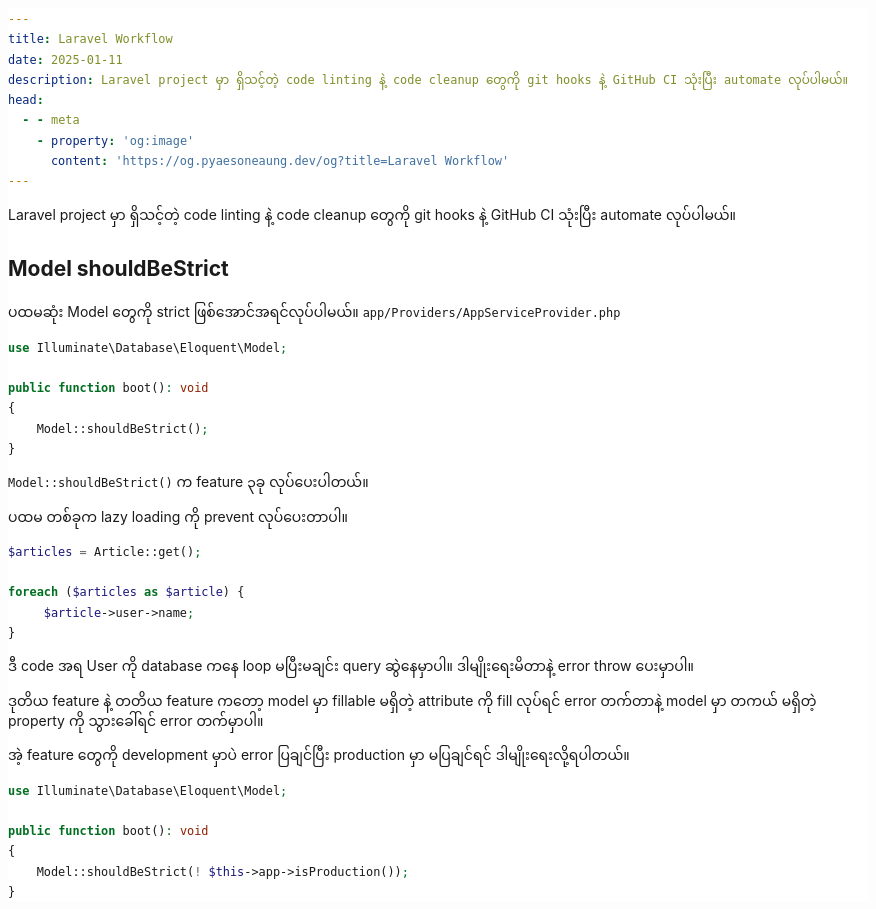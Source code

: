 ```yaml
---
title: Laravel Workflow
date: 2025-01-11
description: Laravel project မှာ ရှိသင့်တဲ့ code linting နဲ့ code cleanup တွေကို git hooks နဲ့ GitHub CI သုံးပြီး automate လုပ်ပါမယ်။
head:
  - - meta
    - property: 'og:image'
      content: 'https://og.pyaesoneaung.dev/og?title=Laravel Workflow'
---
```


Laravel project မှာ ရှိသင့်တဲ့ code linting နဲ့ code cleanup တွေကို git hooks နဲ့ GitHub CI သုံးပြီး automate လုပ်ပါမယ်။

## Model shouldBeStrict

ပထမဆုံး Model တွေကို strict ဖြစ်အောင်အရင်လုပ်ပါမယ်။
`app/Providers/AppServiceProvider.php`

```php
use Illuminate\Database\Eloquent\Model;

public function boot(): void
{
    Model::shouldBeStrict();
}
```

`Model::shouldBeStrict()` က feature ၃ခု လုပ်ပေးပါတယ်။ 

ပထမ တစ်ခုက lazy loading ကို prevent လုပ်ပေးတာပါ။

```php
$articles = Article::get();
 
foreach ($articles as $article) {
     $article->user->name;
}
```

ဒီ code အရ User ကို database ကနေ loop မပြီးမချင်း query ဆွဲနေမှာပါ။ ဒါမျိုးရေးမိတာနဲ့ error throw ပေးမှာပါ။

ဒုတိယ feature နဲ့ တတိ​ယ feature ကတော့ model မှာ fillable မရှိတဲ့ attribute ကို fill လုပ်ရင် error တက်တာနဲ့ model မှာ တကယ် မရှိတဲ့ property ကို သွားခေါ်ရင် error တက်မှာပါ။

အဲ့ feature တွေကို development မှာပဲ error ပြချင်ပြီး production မှာ မပြချင်ရင် ဒါမျိုးရေးလို့ရပါတယ်။

```php
use Illuminate\Database\Eloquent\Model;

public function boot(): void
{
    Model::shouldBeStrict(! $this->app->isProduction());
}
```
